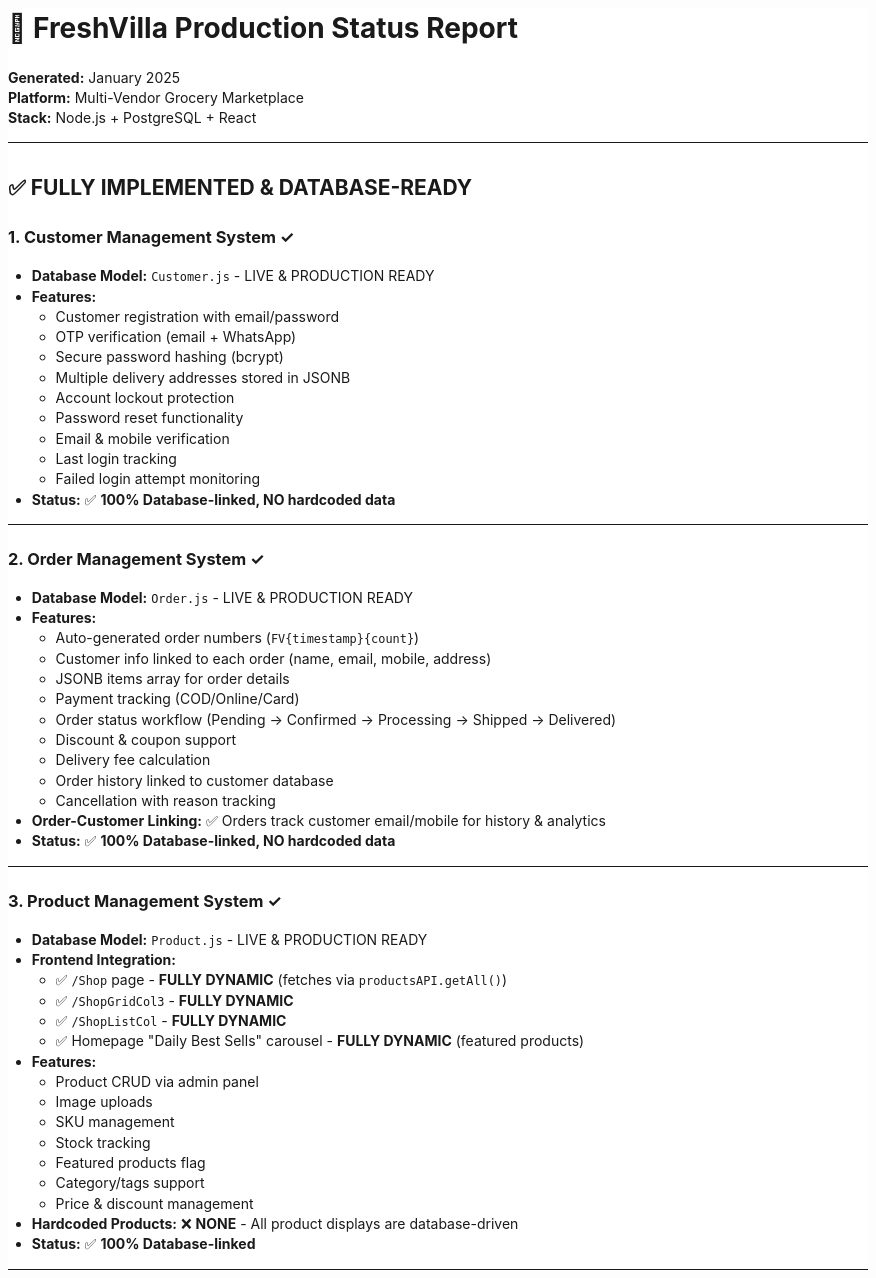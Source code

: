 # 🚀 FreshVilla Production Status Report

**Generated:** January 2025  
**Platform:** Multi-Vendor Grocery Marketplace  
**Stack:** Node.js + PostgreSQL + React

---

## ✅ **FULLY IMPLEMENTED & DATABASE-READY**

### 1. **Customer Management System** ✓
- **Database Model:** `Customer.js` - LIVE & PRODUCTION READY
- **Features:**
  - Customer registration with email/password
  - OTP verification (email + WhatsApp)
  - Secure password hashing (bcrypt)
  - Multiple delivery addresses stored in JSONB
  - Account lockout protection
  - Password reset functionality
  - Email & mobile verification
  - Last login tracking
  - Failed login attempt monitoring
- **Status:** ✅ **100% Database-linked, NO hardcoded data**

---

### 2. **Order Management System** ✓
- **Database Model:** `Order.js` - LIVE & PRODUCTION READY
- **Features:**
  - Auto-generated order numbers (`FV{timestamp}{count}`)
  - Customer info linked to each order (name, email, mobile, address)
  - JSONB items array for order details
  - Payment tracking (COD/Online/Card)
  - Order status workflow (Pending → Confirmed → Processing → Shipped → Delivered)
  - Discount & coupon support
  - Delivery fee calculation
  - Order history linked to customer database
  - Cancellation with reason tracking
- **Order-Customer Linking:** ✅ Orders track customer email/mobile for history & analytics
- **Status:** ✅ **100% Database-linked, NO hardcoded data**

---

### 3. **Product Management System** ✓
- **Database Model:** `Product.js` - LIVE & PRODUCTION READY
- **Frontend Integration:**
  - ✅ `/Shop` page - **FULLY DYNAMIC** (fetches via `productsAPI.getAll()`)
  - ✅ `/ShopGridCol3` - **FULLY DYNAMIC**
  - ✅ `/ShopListCol` - **FULLY DYNAMIC**
  - ✅ Homepage "Daily Best Sells" carousel - **FULLY DYNAMIC** (featured products)
- **Features:**
  - Product CRUD via admin panel
  - Image uploads
  - SKU management
  - Stock tracking
  - Featured products flag
  - Category/tags support
  - Price & discount management
- **Hardcoded Products:** ❌ **NONE** - All product displays are database-driven
- **Status:** ✅ **100% Database-linked**

---